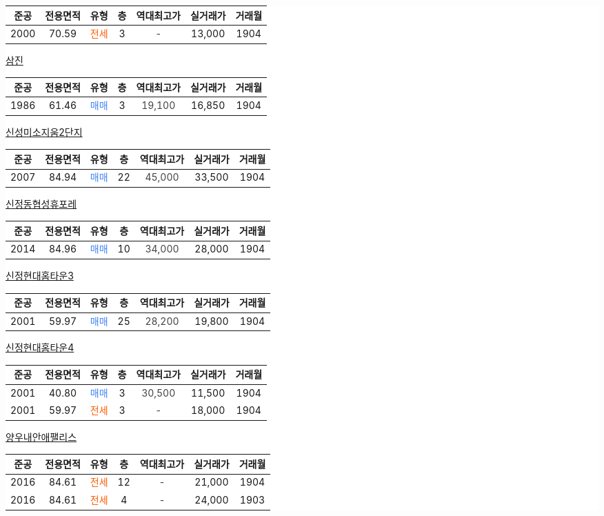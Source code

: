 |준공|전용면적|유형|층|역대최고가|실거래가|거래월|
|:---:|:---:|:---:|:---:|:---:|:---:|:---:|
|2000|70.59|<span style="color:#ff5a00">전세</span>|3|<span style="color:#444444">-</span>|13,000|1904|

[삼진](https://search.naver.com/search.naver?query=%EC%9A%B8%EC%82%B0%EA%B4%91%EC%97%AD%EC%8B%9C+%EB%82%A8%EA%B5%AC+%EC%8B%A0%EC%A0%95%EB%8F%99+%EC%82%BC%EC%A7%84)

|준공|전용면적|유형|층|역대최고가|실거래가|거래월|
|:---:|:---:|:---:|:---:|:---:|:---:|:---:|
|1986|61.46|<span style="color:#4285f3">매매</span>|3|<span style="color:#444444">19,100</span>|16,850|1904|

[신성미소지움2단지](https://search.naver.com/search.naver?query=%EC%9A%B8%EC%82%B0%EA%B4%91%EC%97%AD%EC%8B%9C+%EB%82%A8%EA%B5%AC+%EC%8B%A0%EC%A0%95%EB%8F%99+%EC%8B%A0%EC%84%B1%EB%AF%B8%EC%86%8C%EC%A7%80%EC%9B%802%EB%8B%A8%EC%A7%80)

|준공|전용면적|유형|층|역대최고가|실거래가|거래월|
|:---:|:---:|:---:|:---:|:---:|:---:|:---:|
|2007|84.94|<span style="color:#4285f3">매매</span>|22|<span style="color:#444444">45,000</span>|33,500|1904|

[신정동협성휴포레](https://search.naver.com/search.naver?query=%EC%9A%B8%EC%82%B0%EA%B4%91%EC%97%AD%EC%8B%9C+%EB%82%A8%EA%B5%AC+%EC%8B%A0%EC%A0%95%EB%8F%99+%EC%8B%A0%EC%A0%95%EB%8F%99%ED%98%91%EC%84%B1%ED%9C%B4%ED%8F%AC%EB%A0%88)

|준공|전용면적|유형|층|역대최고가|실거래가|거래월|
|:---:|:---:|:---:|:---:|:---:|:---:|:---:|
|2014|84.96|<span style="color:#4285f3">매매</span>|10|<span style="color:#444444">34,000</span>|28,000|1904|

[신정현대홈타운3](https://search.naver.com/search.naver?query=%EC%9A%B8%EC%82%B0%EA%B4%91%EC%97%AD%EC%8B%9C+%EB%82%A8%EA%B5%AC+%EC%8B%A0%EC%A0%95%EB%8F%99+%EC%8B%A0%EC%A0%95%ED%98%84%EB%8C%80%ED%99%88%ED%83%80%EC%9A%B43)

|준공|전용면적|유형|층|역대최고가|실거래가|거래월|
|:---:|:---:|:---:|:---:|:---:|:---:|:---:|
|2001|59.97|<span style="color:#4285f3">매매</span>|25|<span style="color:#444444">28,200</span>|19,800|1904|

[신정현대홈타운4](https://search.naver.com/search.naver?query=%EC%9A%B8%EC%82%B0%EA%B4%91%EC%97%AD%EC%8B%9C+%EB%82%A8%EA%B5%AC+%EC%8B%A0%EC%A0%95%EB%8F%99+%EC%8B%A0%EC%A0%95%ED%98%84%EB%8C%80%ED%99%88%ED%83%80%EC%9A%B44)

|준공|전용면적|유형|층|역대최고가|실거래가|거래월|
|:---:|:---:|:---:|:---:|:---:|:---:|:---:|
|2001|40.80|<span style="color:#4285f3">매매</span>|3|<span style="color:#444444">30,500</span>|11,500|1904|
|2001|59.97|<span style="color:#ff5a00">전세</span>|3|<span style="color:#444444">-</span>|18,000|1904|

[양우내안애팰리스](https://search.naver.com/search.naver?query=%EC%9A%B8%EC%82%B0%EA%B4%91%EC%97%AD%EC%8B%9C+%EB%82%A8%EA%B5%AC+%EC%8B%A0%EC%A0%95%EB%8F%99+%EC%96%91%EC%9A%B0%EB%82%B4%EC%95%88%EC%95%A0%ED%8C%B0%EB%A6%AC%EC%8A%A4)

|준공|전용면적|유형|층|역대최고가|실거래가|거래월|
|:---:|:---:|:---:|:---:|:---:|:---:|:---:|
|2016|84.61|<span style="color:#ff5a00">전세</span>|12|<span style="color:#444444">-</span>|21,000|1904|
|2016|84.61|<span style="color:#ff5a00">전세</span>|4|<span style="color:#444444">-</span>|24,000|1903|
